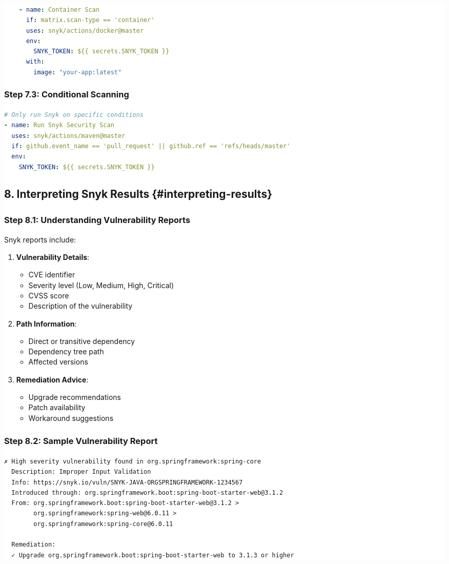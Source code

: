 ```yaml
    - name: Container Scan
      if: matrix.scan-type == 'container'
      uses: snyk/actions/docker@master
      env:
        SNYK_TOKEN: ${{ secrets.SNYK_TOKEN }}
      with:
        image: "your-app:latest"
```

### Step 7.3: Conditional Scanning

```yaml
# Only run Snyk on specific conditions
- name: Run Snyk Security Scan
  uses: snyk/actions/maven@master
  if: github.event_name == 'pull_request' || github.ref == 'refs/heads/master'
  env:
    SNYK_TOKEN: ${{ secrets.SNYK_TOKEN }}
```

## 8. Interpreting Snyk Results {#interpreting-results}

### Step 8.1: Understanding Vulnerability Reports

Snyk reports include:

1. **Vulnerability Details**:

   - CVE identifier
   - Severity level (Low, Medium, High, Critical)
   - CVSS score
   - Description of the vulnerability

2. **Path Information**:

   - Direct or transitive dependency
   - Dependency tree path
   - Affected versions

3. **Remediation Advice**:
   - Upgrade recommendations
   - Patch availability
   - Workaround suggestions

### Step 8.2: Sample Vulnerability Report

```
✗ High severity vulnerability found in org.springframework:spring-core
  Description: Improper Input Validation
  Info: https://snyk.io/vuln/SNYK-JAVA-ORGSPRINGFRAMEWORK-1234567
  Introduced through: org.springframework.boot:spring-boot-starter-web@3.1.2
  From: org.springframework.boot:spring-boot-starter-web@3.1.2 >
        org.springframework:spring-web@6.0.11 >
        org.springframework:spring-core@6.0.11

  Remediation:
  ✓ Upgrade org.springframework.boot:spring-boot-starter-web to 3.1.3 or higher
```
